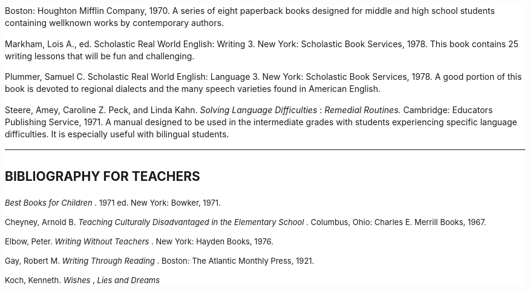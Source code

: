 Boston: Houghton Mifflin Company, 1970. A series of eight paperback books designed for middle and high school students containing wellknown works by contemporary authors.
</p>
<p>
Markham, Lois A., ed. Scholastic Real World English: Writing 3. New York: Scholastic Book Services, 1978. This book contains 25 writing lessons that will be fun and challenging.
</p>
<p>
Plummer, Samuel C. Scholastic Real World English: Language 3. New York: Scholastic Book Services, 1978. A good portion of this book is devoted to regional dialects and the many speech varieties found in American English.
</p>
<p>
Steere, Amey, Caroline Z. Peck, and Linda Kahn.
<i>
Solving Language Difficulties
</i>
:
<i>
Remedial Routines.
</i>
Cambridge: Educators Publishing Service, 1971. A manual designed to be used in the intermediate grades with students experiencing specific language difficulties. It is especially useful with bilingual students.
</p>
</font>
<hr/>
<h2>
BIBLIOGRAPHY FOR TEACHERS
</h2>
<font size="-1">
<i>
Best Books for Children
</i>
. 1971 ed. New York: Bowker, 1971.
<p>
Cheyney, Arnold B.
<i>
Teaching Culturally Disadvantaged in the Elementary School
</i>
. Columbus, Ohio: Charles E. Merrill Books, 1967.
</p>
<p>
Elbow, Peter.
<i>
Writing Without Teachers
</i>
. New York: Hayden Books, 1976.
</p>
<p>
Gay, Robert M.
<i>
Writing Through Reading
</i>
. Boston: The Atlantic Monthly Press, 1921.
</p>
<p>
Koch, Kenneth.
<i>
Wishes
</i>
,
<i>
Lies and Dreams